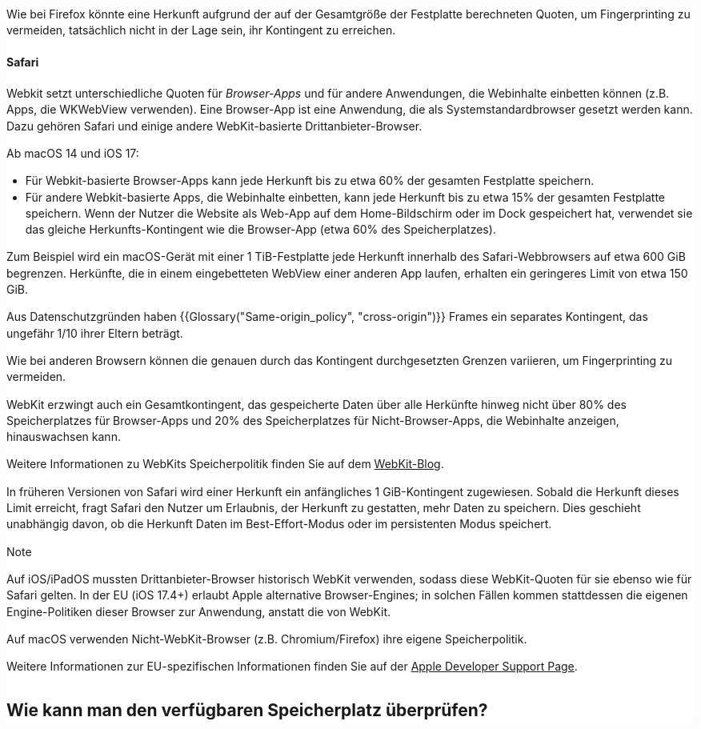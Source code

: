 Wie bei Firefox könnte eine Herkunft aufgrund der auf der Gesamtgröße der Festplatte berechneten Quoten, um Fingerprinting zu vermeiden, tatsächlich nicht in der Lage sein, ihr Kontingent zu erreichen.

#### Safari

Webkit setzt unterschiedliche Quoten für _Browser-Apps_ und für andere Anwendungen, die Webinhalte einbetten können (z.B. Apps, die WKWebView verwenden). Eine Browser-App ist eine Anwendung, die als Systemstandardbrowser gesetzt werden kann. Dazu gehören Safari und einige andere WebKit-basierte Drittanbieter-Browser.

Ab macOS 14 und iOS 17:

- Für Webkit-basierte Browser-Apps kann jede Herkunft bis zu etwa 60% der gesamten Festplatte speichern.
- Für andere Webkit-basierte Apps, die Webinhalte einbetten, kann jede Herkunft bis zu etwa 15% der gesamten Festplatte speichern. Wenn der Nutzer die Website als Web-App auf dem Home-Bildschirm oder im Dock gespeichert hat, verwendet sie das gleiche Herkunfts-Kontingent wie die Browser-App (etwa 60% des Speicherplatzes).

Zum Beispiel wird ein macOS-Gerät mit einer 1 TiB-Festplatte jede Herkunft innerhalb des Safari-Webbrowsers auf etwa 600 GiB begrenzen. Herkünfte, die in einem eingebetteten WebView einer anderen App laufen, erhalten ein geringeres Limit von etwa 150 GiB.

Aus Datenschutzgründen haben {{Glossary("Same-origin_policy", "cross-origin")}} Frames ein separates Kontingent, das ungefähr 1/10 ihrer Eltern beträgt.

Wie bei anderen Browsern können die genauen durch das Kontingent durchgesetzten Grenzen variieren, um Fingerprinting zu vermeiden.

WebKit erzwingt auch ein Gesamtkontingent, das gespeicherte Daten über alle Herkünfte hinweg nicht über 80% des Speicherplatzes für Browser-Apps und 20% des Speicherplatzes für Nicht-Browser-Apps, die Webinhalte anzeigen, hinauswachsen kann.

Weitere Informationen zu WebKits Speicherpolitik finden Sie auf dem [WebKit-Blog](https://www.webkit.org/blog/14403/updates-to-storage-policy/).

In früheren Versionen von Safari wird einer Herkunft ein anfängliches 1 GiB-Kontingent zugewiesen. Sobald die Herkunft dieses Limit erreicht, fragt Safari den Nutzer um Erlaubnis, der Herkunft zu gestatten, mehr Daten zu speichern. Dies geschieht unabhängig davon, ob die Herkunft Daten im Best-Effort-Modus oder im persistenten Modus speichert.

> [!NOTE]
> Auf iOS/iPadOS mussten Drittanbieter-Browser historisch WebKit verwenden, sodass diese WebKit-Quoten für sie ebenso wie für Safari gelten. In der EU (iOS 17.4+) erlaubt Apple alternative Browser-Engines; in solchen Fällen kommen stattdessen die eigenen Engine-Politiken dieser Browser zur Anwendung, anstatt die von WebKit.
>
> Auf macOS verwenden Nicht-WebKit-Browser (z.B. Chromium/Firefox) ihre eigene Speicherpolitik.
>
> Weitere Informationen zur EU-spezifischen Informationen finden Sie auf der [Apple Developer Support Page](https://developer.apple.com/support/alternative-browser-engines).

## Wie kann man den verfügbaren Speicherplatz überprüfen?
